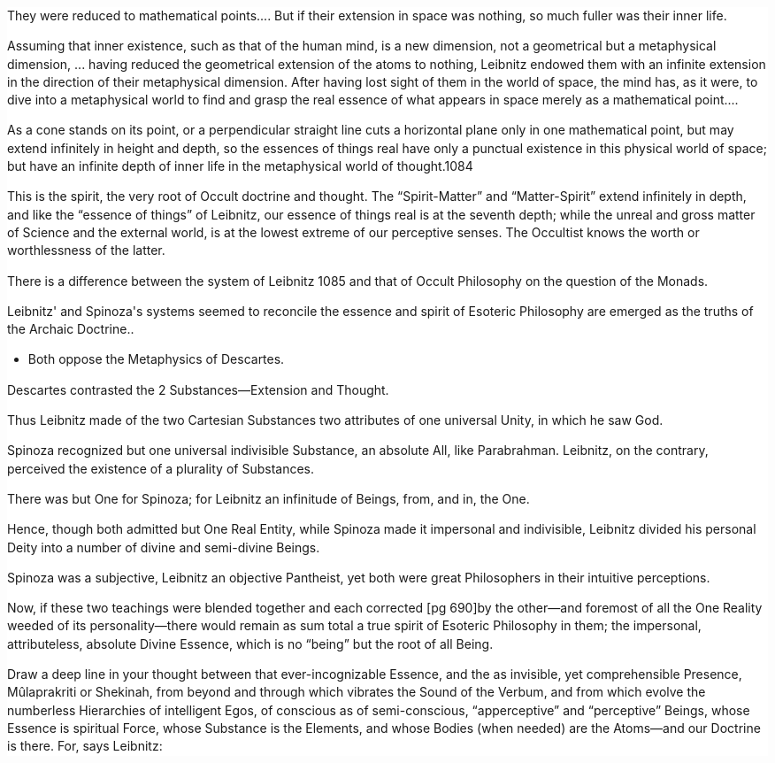 They were reduced to mathematical points.... But if their extension in space was nothing, so much fuller was their inner life. 

Assuming that inner existence, such as that of the human mind, is a new dimension, not a geometrical but a metaphysical dimension, ... having reduced the geometrical extension of the atoms to nothing, Leibnitz endowed them with an infinite extension in the direction of their metaphysical dimension. After having lost sight of them in the world of space, the mind has, as it were, to dive into a metaphysical world to find and grasp the real essence of what appears in space merely as a mathematical point.... 

As a cone stands on its point, or a perpendicular straight line cuts a horizontal plane only in one mathematical point, but may extend infinitely in height and depth, so the essences of things real have only a punctual existence in this physical world of space; but have an infinite depth of inner life in the metaphysical world of thought.1084


This is the spirit, the very root of Occult doctrine and thought. The “Spirit-Matter” and “Matter-Spirit” extend infinitely in depth, and like the “essence of things” of Leibnitz, our essence of things real is at the seventh depth; while the unreal and gross matter of Science and the external world, is at the lowest extreme of our perceptive senses. The Occultist knows the worth or worthlessness of the latter.

There is a difference between the system of Leibnitz 1085 and that of Occult Philosophy on the question of the Monads.

Leibnitz' and Spinoza's systems seemed to reconcile the essence and spirit of Esoteric Philosophy are emerged as the truths of the Archaic Doctrine..
- Both oppose the Metaphysics of Descartes. 

Descartes contrasted the 2 Substances—Extension and Thought.



Thus Leibnitz made of the two Cartesian Substances two attributes of one universal Unity, in which he saw God.

Spinoza recognized but one universal indivisible Substance, an absolute All, like Parabrahman. Leibnitz, on the contrary, perceived the existence of a plurality of Substances.

There was but One for Spinoza; for Leibnitz an infinitude of Beings, from, and in, the One. 

Hence, though both admitted but One Real Entity, while Spinoza made it impersonal and indivisible, Leibnitz divided his personal Deity into a number of divine and semi-divine Beings. 

Spinoza was a subjective, Leibnitz an objective Pantheist, yet both were great Philosophers in their intuitive perceptions.

Now, if these two teachings were blended together and each corrected [pg 690]by the other—and foremost of all the One Reality weeded of its personality—there would remain as sum total a true spirit of Esoteric Philosophy in them; the impersonal, attributeless, absolute Divine Essence, which is no “being” but the root of all Being. 

Draw a deep line in your thought between that ever-incognizable Essence, and the as invisible, yet comprehensible Presence, Mûlaprakriti or Shekinah, from beyond and through which vibrates the Sound of the Verbum, and from which evolve the numberless Hierarchies of intelligent Egos, of conscious as of semi-conscious, “apperceptive” and “perceptive” Beings, whose Essence is spiritual Force, whose Substance is the Elements, and whose Bodies (when needed) are the Atoms—and our Doctrine is there. For, says Leibnitz:
